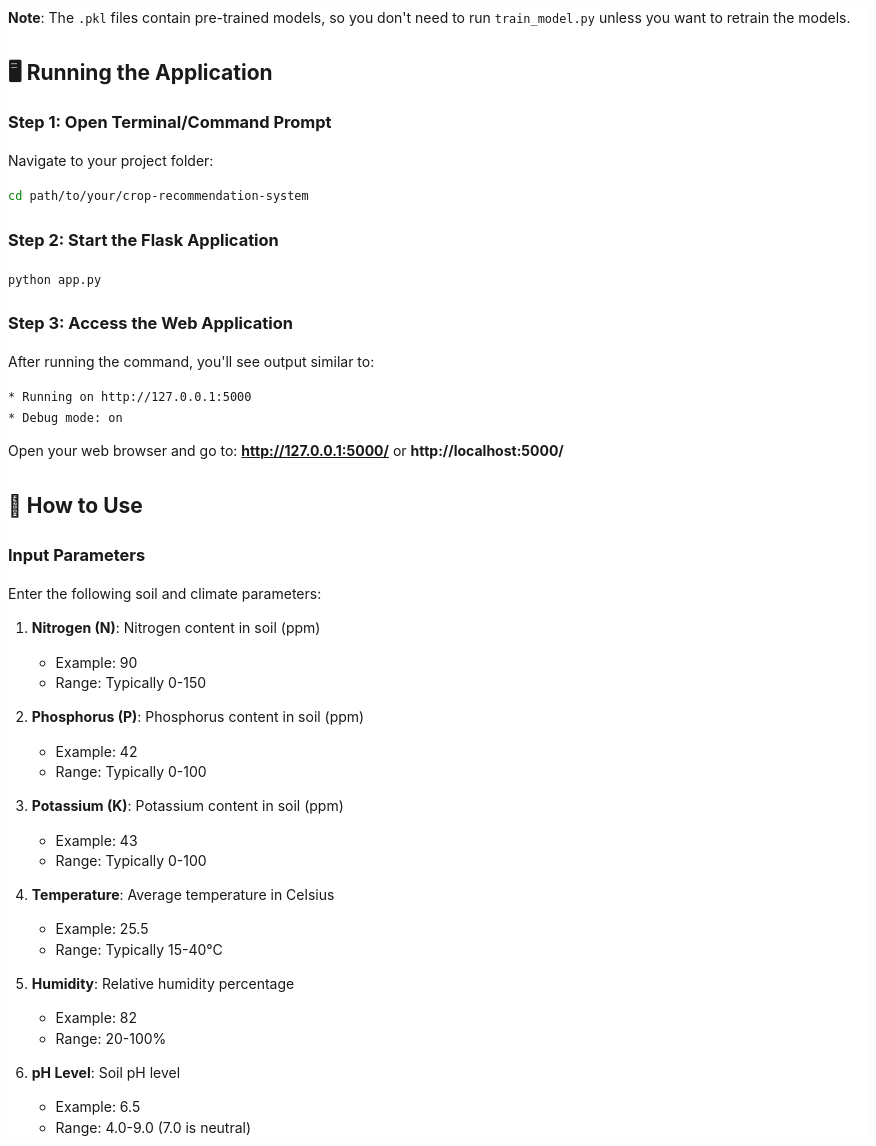 **Note**: The `.pkl` files contain pre-trained models, so you don't need to run `train_model.py` unless you want to retrain the models.

## 🖥️ Running the Application

### Step 1: Open Terminal/Command Prompt
Navigate to your project folder:
```bash
cd path/to/your/crop-recommendation-system
```

### Step 2: Start the Flask Application
```bash
python app.py
```

### Step 3: Access the Web Application
After running the command, you'll see output similar to:
```
* Running on http://127.0.0.1:5000
* Debug mode: on
```

Open your web browser and go to: **http://127.0.0.1:5000/** or **http://localhost:5000/**

## 📖 How to Use

### Input Parameters
Enter the following soil and climate parameters:

1. **Nitrogen (N)**: Nitrogen content in soil (ppm)
   - Example: 90
   - Range: Typically 0-150

2. **Phosphorus (P)**: Phosphorus content in soil (ppm)
   - Example: 42
   - Range: Typically 0-100

3. **Potassium (K)**: Potassium content in soil (ppm)
   - Example: 43
   - Range: Typically 0-100

4. **Temperature**: Average temperature in Celsius
   - Example: 25.5
   - Range: Typically 15-40°C

5. **Humidity**: Relative humidity percentage
   - Example: 82
   - Range: 20-100%

6. **pH Level**: Soil pH level
   - Example: 6.5
   - Range: 4.0-9.0 (7.0 is neutral)
